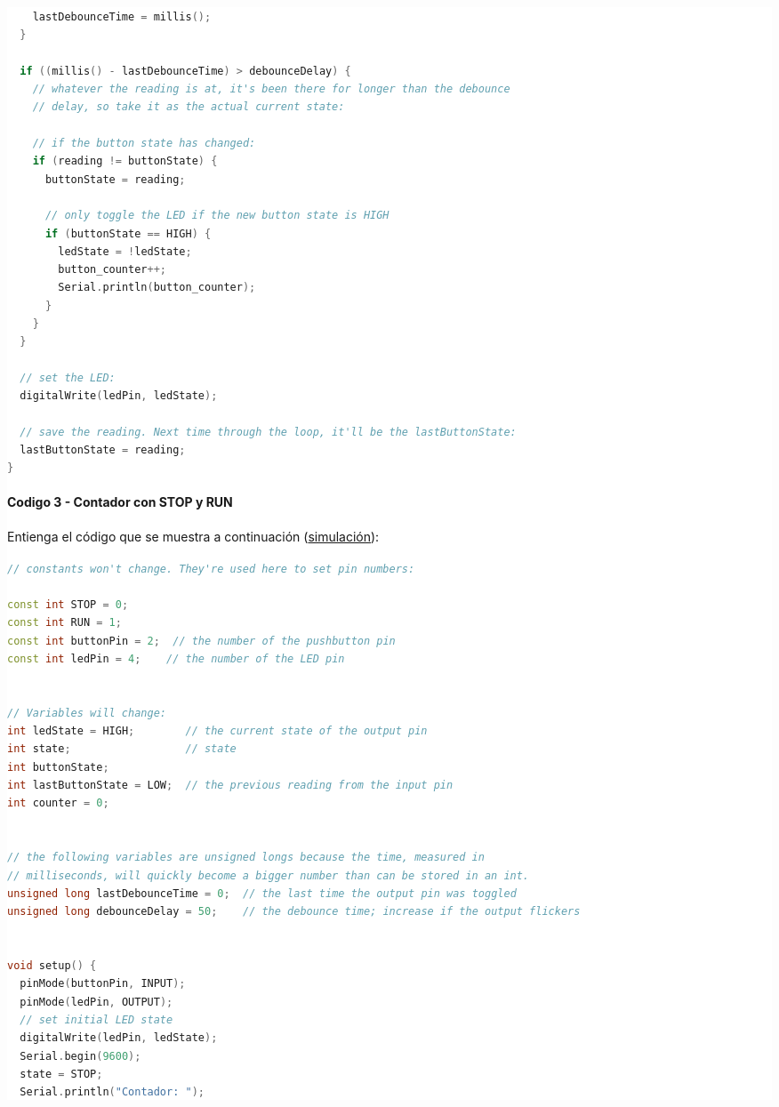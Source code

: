```ino
    lastDebounceTime = millis();
  }
  
  if ((millis() - lastDebounceTime) > debounceDelay) {
    // whatever the reading is at, it's been there for longer than the debounce
    // delay, so take it as the actual current state:
    
    // if the button state has changed:
    if (reading != buttonState) {
      buttonState = reading;        
      
      // only toggle the LED if the new button state is HIGH
      if (buttonState == HIGH) {        
        ledState = !ledState;
        button_counter++;
        Serial.println(button_counter);
      }
    }
  }
    
  // set the LED:
  digitalWrite(ledPin, ledState);
    
  // save the reading. Next time through the loop, it'll be the lastButtonState:
  lastButtonState = reading;
}
```

#### Codigo 3 - Contador con STOP y RUN

Entienga el código que se muestra a continuación ([simulación](https://www.tinkercad.com/things/8qRU1D5HY6t)):

```ino
// constants won't change. They're used here to set pin numbers:

const int STOP = 0;
const int RUN = 1;
const int buttonPin = 2;  // the number of the pushbutton pin
const int ledPin = 4;    // the number of the LED pin


// Variables will change:
int ledState = HIGH;        // the current state of the output pin
int state;                  // state
int buttonState;
int lastButtonState = LOW;  // the previous reading from the input pin
int counter = 0;


// the following variables are unsigned longs because the time, measured in
// milliseconds, will quickly become a bigger number than can be stored in an int.
unsigned long lastDebounceTime = 0;  // the last time the output pin was toggled
unsigned long debounceDelay = 50;    // the debounce time; increase if the output flickers


void setup() {
  pinMode(buttonPin, INPUT);
  pinMode(ledPin, OUTPUT);
  // set initial LED state
  digitalWrite(ledPin, ledState);
  Serial.begin(9600);
  state = STOP;
  Serial.println("Contador: ");
```